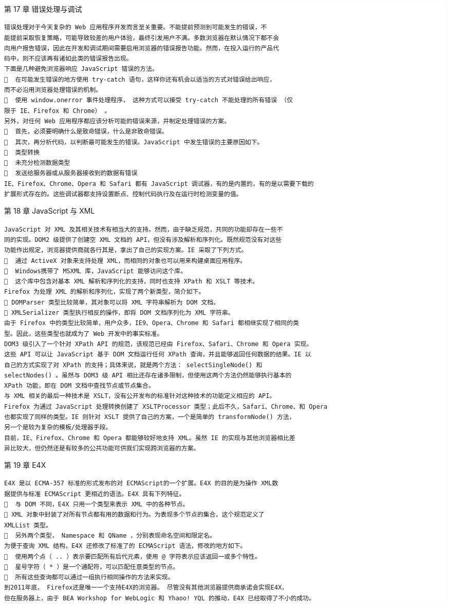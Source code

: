 第 17 章 错误处理与调试 

    错误处理对于今天复杂的 Web 应用程序开发而言至关重要。不能提前预测到可能发生的错误，不
    能提前采取恢复策略，可能导致较差的用户体验，最终引发用户不满。多数浏览器在默认情况下都不会
    向用户报告错误，因此在开发和调试期间需要启用浏览器的错误报告功能。然而，在投入运行的产品代
    码中，则不应该再有诸如此类的错误报告出现。
    下面是几种避免浏览器响应 JavaScript 错误的方法。
      在可能发生错误的地方使用 try-catch 语句，这样你还有机会以适当的方式对错误给出响应，
    而不必沿用浏览器处理错误的机制。
      使用 window.onerror 事件处理程序， 这种方式可以接受 try-catch 不能处理的所有错误 （仅
    限于 IE、Firefox 和 Chrome） 。
    另外，对任何 Web 应用程序都应该分析可能的错误来源，并制定处理错误的方案。
      首先，必须要明确什么是致命错误，什么是非致命错误。
      其次，再分析代码，以判断最可能发生的错误。JavaScript 中发生错误的主要原因如下。
      类型转换
      未充分检测数据类型
      发送给服务器或从服务器接收到的数据有错误
    IE、Firefox、Chrome、Opera 和 Safari 都有 JavaScript 调试器，有的是内置的，有的是以需要下载的
    扩展形式存在的。这些调试器都支持设置断点、控制代码执行及在运行时检测变量的值。

第 18 章 JavaScript 与 XML 

    JavaScript 对 XML 及其相关技术有相当大的支持。然而，由于缺乏规范，共同的功能却存在一些不
    同的实现。DOM2 级提供了创建空 XML 文档的 API，但没有涉及解析和序列化。既然规范没有对这些
    功能作出规定，浏览器提供商就各行其是，拿出了自己的实现方案。IE 采取了下列方式。
      通过 ActiveX 对象来支持处理 XML，而相同的对象也可以用来构建桌面应用程序。
      Windows携带了 MSXML 库，JavaScript 能够访问这个库。
      这个库中包含对基本 XML 解析和序列化的支持，同时也支持 XPath 和 XSLT 等技术。
    Firefox 为处理 XML 的解析和序列化，实现了两个新类型，简介如下。
     DOMParser 类型比较简单，其对象可以将 XML 字符串解析为 DOM 文档。
     XMLSerializer 类型执行相反的操作，即将 DOM 文档序列化为 XML 字符串。
    由于 Firefox 中的类型比较简单，用户众多，IE9、Opera、Chrome 和 Safari 都相继实现了相同的类
    型。因此，这些类型也就成为了 Web 开发中的事实标准。
    DOM3 级引入了一个针对 XPath API 的规范，该规范已经由 Firefox、Safari、Chrome 和 Opera 实现。
    这些 API 可以让 JavaScript 基于 DOM 文档运行任何 XPath 查询，并且能够返回任何数据的结果。IE 以
    自己的方式实现了对 XPath 的支持；具体来说，就是两个方法： selectSingleNode() 和
    selectNodes() 。虽然与 DOM3 级 API 相比还存在诸多限制，但使用这两个方法仍然能够执行基本的
    XPath 功能，即在 DOM 文档中查找节点或节点集合。
    与 XML 相关的最后一种技术是 XSLT，没有公开发布的标准针对这种技术的功能定义相应的 API。
    Firefox 为通过 JavaScript 处理转换创建了 XSLTProcessor 类型；此后不久，Safari、Chrome、和 Opera
    也都实现了同样的类型。IE 则针对 XSLT 提供了自己的方案，一个是简单的 transformNode() 方法，
    另一个是较为复杂的模板/处理器手段。
    目前，IE、Firefox、Chrome 和 Opera 都能够较好地支持 XML。虽然 IE 的实现与其他浏览器相比差
    异比较大，但仍然还是有较多的公共功能可供我们实现跨浏览器的方案。

第 19 章 E4X 

    E4X 是以 ECMA-357 标准的形式发布的对 ECMAScript的一个扩展。E4X 的目的是为操作 XML数
    据提供与标准 ECMAScript 更相近的语法。E4X 具有下列特征。
      与 DOM 不同，E4X 只用一个类型来表示 XML 中的各种节点。
     XML 对象中封装了对所有节点都有用的数据和行为。为表现多个节点的集合，这个规范定义了
    XMLList 类型。
      另外两个类型， Namespace 和 QName ，分别表现命名空间和限定名。
    为便于查询 XML 结构，E4X 还修改了标准了的 ECMAScript 语法，修改的地方如下。
      使用两个点（ .. ）表示要匹配所有后代元素，使用 @ 字符表示应该返回一或多个特性。
      星号字符（ * ）是一个通配符，可以匹配任意类型的节点。
      所有这些查询都可以通过一组执行相同操作的方法来实现。
    到2011年底， Firefox还是唯一一个支持E4X的浏览器。 尽管没有其他浏览器提供商承诺会实现E4X，
    但在服务器上，由于 BEA Workshop for WebLogic 和 Yhaoo! YQL 的推动，E4X 已经取得了不小的成功。
